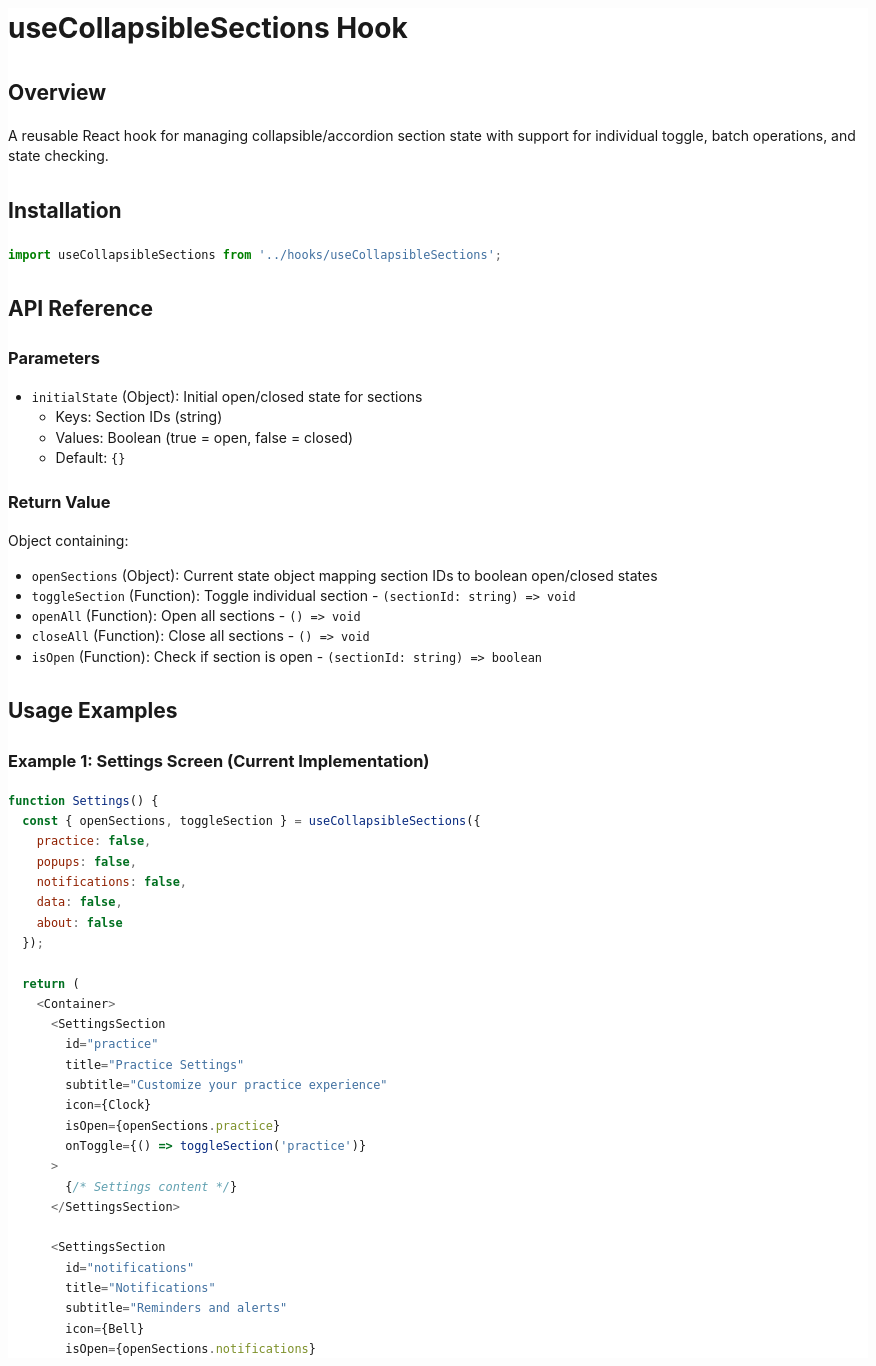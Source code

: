 # useCollapsibleSections Hook

## Overview
A reusable React hook for managing collapsible/accordion section state with support for individual toggle, batch operations, and state checking.

## Installation
```javascript
import useCollapsibleSections from '../hooks/useCollapsibleSections';
```

## API Reference

### Parameters
- `initialState` (Object): Initial open/closed state for sections
  - Keys: Section IDs (string)
  - Values: Boolean (true = open, false = closed)
  - Default: `{}`

### Return Value
Object containing:
- `openSections` (Object): Current state object mapping section IDs to boolean open/closed states
- `toggleSection` (Function): Toggle individual section - `(sectionId: string) => void`
- `openAll` (Function): Open all sections - `() => void`
- `closeAll` (Function): Close all sections - `() => void`
- `isOpen` (Function): Check if section is open - `(sectionId: string) => boolean`

## Usage Examples

### Example 1: Settings Screen (Current Implementation)
```javascript
function Settings() {
  const { openSections, toggleSection } = useCollapsibleSections({
    practice: false,
    popups: false,
    notifications: false,
    data: false,
    about: false
  });

  return (
    <Container>
      <SettingsSection
        id="practice"
        title="Practice Settings"
        subtitle="Customize your practice experience"
        icon={Clock}
        isOpen={openSections.practice}
        onToggle={() => toggleSection('practice')}
      >
        {/* Settings content */}
      </SettingsSection>

      <SettingsSection
        id="notifications"
        title="Notifications"
        subtitle="Reminders and alerts"
        icon={Bell}
        isOpen={openSections.notifications}
```